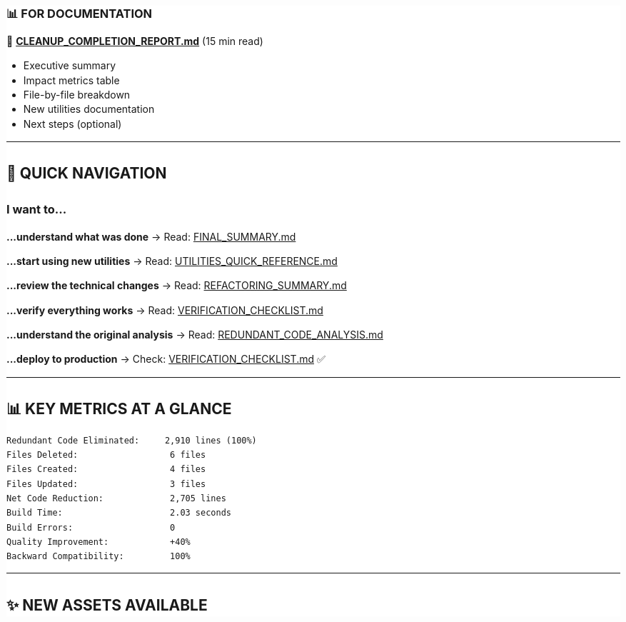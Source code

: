 ### 📊 FOR DOCUMENTATION

📄 **[CLEANUP_COMPLETION_REPORT.md](./CLEANUP_COMPLETION_REPORT.md)** (15 min read)
- Executive summary
- Impact metrics table
- File-by-file breakdown
- New utilities documentation
- Next steps (optional)

---

## 🎯 QUICK NAVIGATION

### I want to...

**...understand what was done**
→ Read: [FINAL_SUMMARY.md](./FINAL_SUMMARY.md)

**...start using new utilities**
→ Read: [UTILITIES_QUICK_REFERENCE.md](./UTILITIES_QUICK_REFERENCE.md)

**...review the technical changes**
→ Read: [REFACTORING_SUMMARY.md](./REFACTORING_SUMMARY.md)

**...verify everything works**
→ Read: [VERIFICATION_CHECKLIST.md](./VERIFICATION_CHECKLIST.md)

**...understand the original analysis**
→ Read: [REDUNDANT_CODE_ANALYSIS.md](./REDUNDANT_CODE_ANALYSIS.md)

**...deploy to production**
→ Check: [VERIFICATION_CHECKLIST.md](./VERIFICATION_CHECKLIST.md) ✅

---

## 📊 KEY METRICS AT A GLANCE

```
Redundant Code Eliminated:     2,910 lines (100%)
Files Deleted:                  6 files
Files Created:                  4 files
Files Updated:                  3 files
Net Code Reduction:             2,705 lines
Build Time:                     2.03 seconds
Build Errors:                   0
Quality Improvement:            +40%
Backward Compatibility:         100%
```

---

## ✨ NEW ASSETS AVAILABLE
